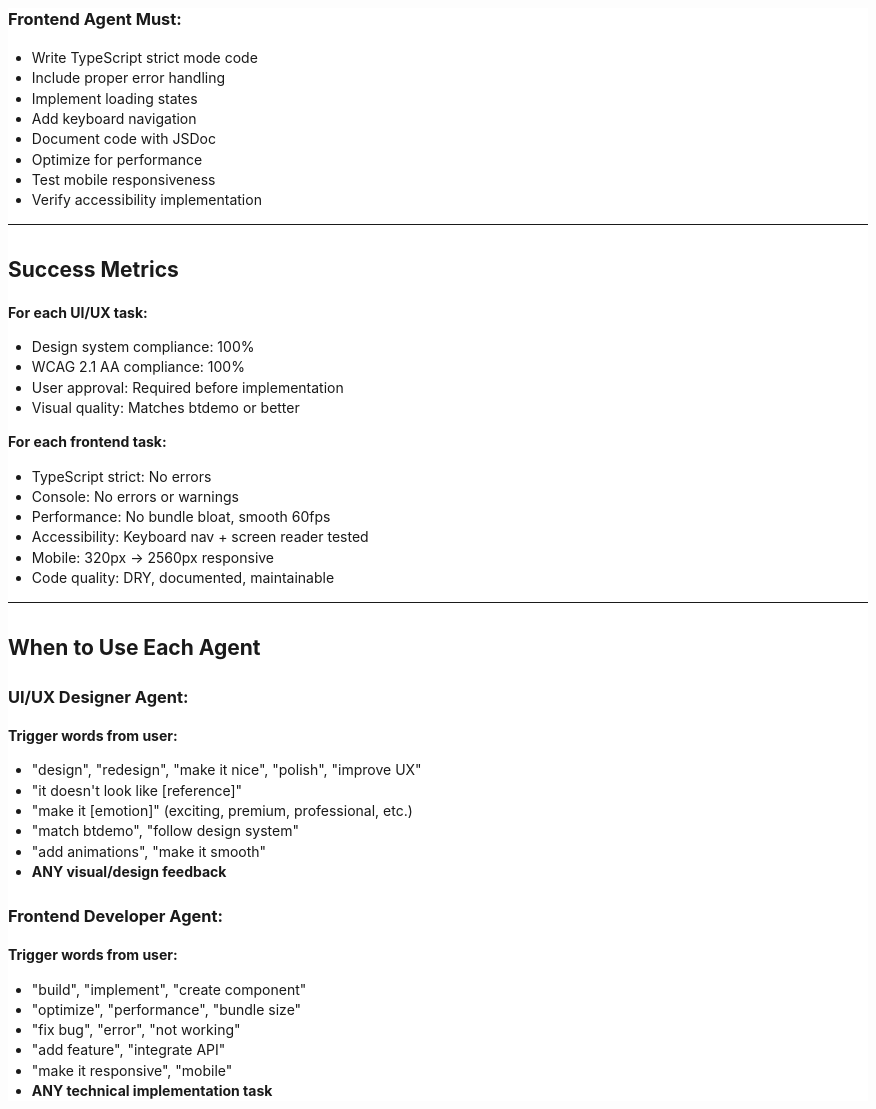 ### Frontend Agent Must:
- Write TypeScript strict mode code
- Include proper error handling
- Implement loading states
- Add keyboard navigation
- Document code with JSDoc
- Optimize for performance
- Test mobile responsiveness
- Verify accessibility implementation

---

## Success Metrics

**For each UI/UX task:**
- Design system compliance: 100%
- WCAG 2.1 AA compliance: 100%
- User approval: Required before implementation
- Visual quality: Matches btdemo or better

**For each frontend task:**
- TypeScript strict: No errors
- Console: No errors or warnings
- Performance: No bundle bloat, smooth 60fps
- Accessibility: Keyboard nav + screen reader tested
- Mobile: 320px → 2560px responsive
- Code quality: DRY, documented, maintainable

---

## When to Use Each Agent

### UI/UX Designer Agent:
**Trigger words from user:**
- "design", "redesign", "make it nice", "polish", "improve UX"
- "it doesn't look like [reference]"
- "make it [emotion]" (exciting, premium, professional, etc.)
- "match btdemo", "follow design system"
- "add animations", "make it smooth"
- **ANY visual/design feedback**

### Frontend Developer Agent:
**Trigger words from user:**
- "build", "implement", "create component"
- "optimize", "performance", "bundle size"
- "fix bug", "error", "not working"
- "add feature", "integrate API"
- "make it responsive", "mobile"
- **ANY technical implementation task**
